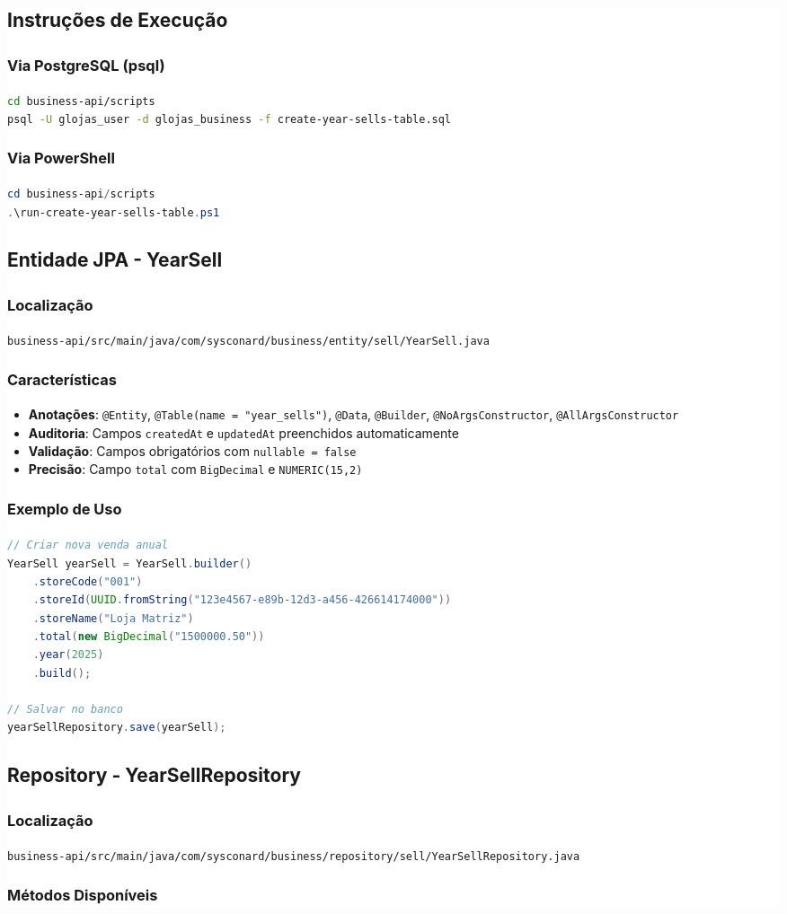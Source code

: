 ## Instruções de Execução

### Via PostgreSQL (psql)

```bash
cd business-api/scripts
psql -U glojas_user -d glojas_business -f create-year-sells-table.sql
```

### Via PowerShell

```powershell
cd business-api/scripts
.\run-create-year-sells-table.ps1
```

## Entidade JPA - YearSell

### Localização
`business-api/src/main/java/com/sysconard/business/entity/sell/YearSell.java`

### Características
- **Anotações**: `@Entity`, `@Table(name = "year_sells")`, `@Data`, `@Builder`, `@NoArgsConstructor`, `@AllArgsConstructor`
- **Auditoria**: Campos `createdAt` e `updatedAt` preenchidos automaticamente
- **Validação**: Campos obrigatórios com `nullable = false`
- **Precisão**: Campo `total` com `BigDecimal` e `NUMERIC(15,2)`

### Exemplo de Uso

```java
// Criar nova venda anual
YearSell yearSell = YearSell.builder()
    .storeCode("001")
    .storeId(UUID.fromString("123e4567-e89b-12d3-a456-426614174000"))
    .storeName("Loja Matriz")
    .total(new BigDecimal("1500000.50"))
    .year(2025)
    .build();

// Salvar no banco
yearSellRepository.save(yearSell);
```

## Repository - YearSellRepository

### Localização
`business-api/src/main/java/com/sysconard/business/repository/sell/YearSellRepository.java`

### Métodos Disponíveis
